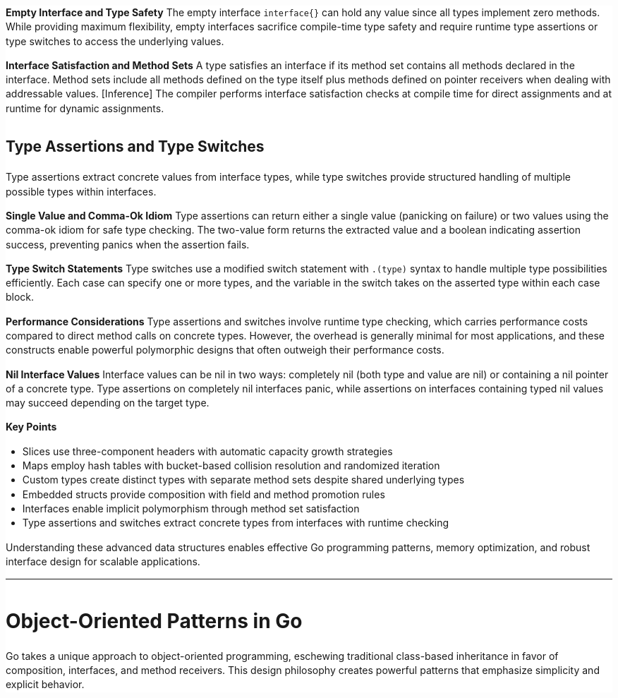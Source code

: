 **Empty Interface and Type Safety** The empty interface `interface{}` can hold any value since all types implement zero methods. While providing maximum flexibility, empty interfaces sacrifice compile-time type safety and require runtime type assertions or type switches to access the underlying values.

**Interface Satisfaction and Method Sets** A type satisfies an interface if its method set contains all methods declared in the interface. Method sets include all methods defined on the type itself plus methods defined on pointer receivers when dealing with addressable values. [Inference] The compiler performs interface satisfaction checks at compile time for direct assignments and at runtime for dynamic assignments.

## Type Assertions and Type Switches

Type assertions extract concrete values from interface types, while type switches provide structured handling of multiple possible types within interfaces.

**Single Value and Comma-Ok Idiom** Type assertions can return either a single value (panicking on failure) or two values using the comma-ok idiom for safe type checking. The two-value form returns the extracted value and a boolean indicating assertion success, preventing panics when the assertion fails.

**Type Switch Statements** Type switches use a modified switch statement with `.(type)` syntax to handle multiple type possibilities efficiently. Each case can specify one or more types, and the variable in the switch takes on the asserted type within each case block.

**Performance Considerations** Type assertions and switches involve runtime type checking, which carries performance costs compared to direct method calls on concrete types. However, the overhead is generally minimal for most applications, and these constructs enable powerful polymorphic designs that often outweigh their performance costs.

**Nil Interface Values** Interface values can be nil in two ways: completely nil (both type and value are nil) or containing a nil pointer of a concrete type. Type assertions on completely nil interfaces panic, while assertions on interfaces containing typed nil values may succeed depending on the target type.

**Key Points**

- Slices use three-component headers with automatic capacity growth strategies
- Maps employ hash tables with bucket-based collision resolution and randomized iteration
- Custom types create distinct types with separate method sets despite shared underlying types
- Embedded structs provide composition with field and method promotion rules
- Interfaces enable implicit polymorphism through method set satisfaction
- Type assertions and switches extract concrete types from interfaces with runtime checking

Understanding these advanced data structures enables effective Go programming patterns, memory optimization, and robust interface design for scalable applications.

---

# Object-Oriented Patterns in Go

Go takes a unique approach to object-oriented programming, eschewing traditional class-based inheritance in favor of composition, interfaces, and method receivers. This design philosophy creates powerful patterns that emphasize simplicity and explicit behavior.
